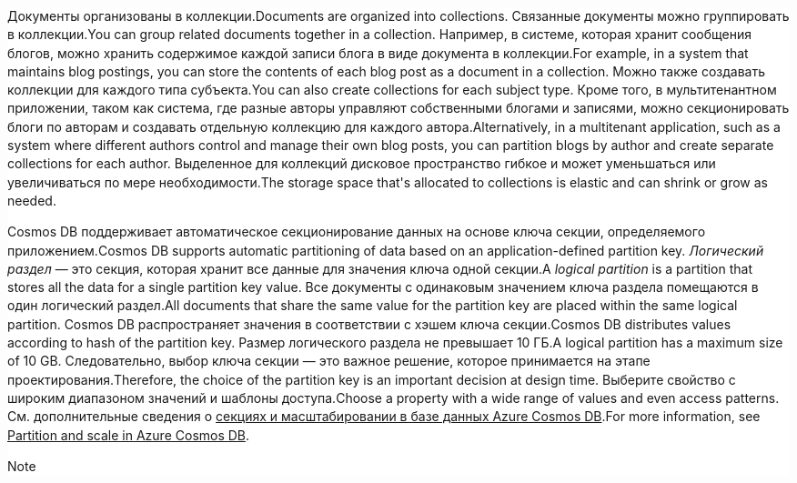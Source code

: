 <span data-ttu-id="1e0a7-304">Документы организованы в коллекции.</span><span class="sxs-lookup"><span data-stu-id="1e0a7-304">Documents are organized into collections.</span></span> <span data-ttu-id="1e0a7-305">Связанные документы можно группировать в коллекции.</span><span class="sxs-lookup"><span data-stu-id="1e0a7-305">You can group related documents together in a collection.</span></span> <span data-ttu-id="1e0a7-306">Например, в системе, которая хранит сообщения блогов, можно хранить содержимое каждой записи блога в виде документа в коллекции.</span><span class="sxs-lookup"><span data-stu-id="1e0a7-306">For example, in a system that maintains blog postings, you can store the contents of each blog post as a document in a collection.</span></span> <span data-ttu-id="1e0a7-307">Можно также создавать коллекции для каждого типа субъекта.</span><span class="sxs-lookup"><span data-stu-id="1e0a7-307">You can also create collections for each subject type.</span></span> <span data-ttu-id="1e0a7-308">Кроме того, в мультитенантном приложении, таком как система, где разные авторы управляют собственными блогами и записями, можно секционировать блоги по авторам и создавать отдельную коллекцию для каждого автора.</span><span class="sxs-lookup"><span data-stu-id="1e0a7-308">Alternatively, in a multitenant application, such as a system where different authors control and manage their own blog posts, you can partition blogs by author and create separate collections for each author.</span></span> <span data-ttu-id="1e0a7-309">Выделенное для коллекций дисковое пространство гибкое и может уменьшаться или увеличиваться по мере необходимости.</span><span class="sxs-lookup"><span data-stu-id="1e0a7-309">The storage space that's allocated to collections is elastic and can shrink or grow as needed.</span></span>

<span data-ttu-id="1e0a7-310">Cosmos DB поддерживает автоматическое секционирование данных на основе ключа секции, определяемого приложением.</span><span class="sxs-lookup"><span data-stu-id="1e0a7-310">Cosmos DB supports automatic partitioning of data based on an application-defined partition key.</span></span> <span data-ttu-id="1e0a7-311">*Логический раздел* — это секция, которая хранит все данные для значения ключа одной секции.</span><span class="sxs-lookup"><span data-stu-id="1e0a7-311">A *logical partition* is a partition that stores all the data for a single partition key value.</span></span> <span data-ttu-id="1e0a7-312">Все документы с одинаковым значением ключа раздела помещаются в один логический раздел.</span><span class="sxs-lookup"><span data-stu-id="1e0a7-312">All documents that share the same value for the partition key are placed within the same logical partition.</span></span> <span data-ttu-id="1e0a7-313">Cosmos DB распространяет значения в соответствии с хэшем ключа секции.</span><span class="sxs-lookup"><span data-stu-id="1e0a7-313">Cosmos DB distributes values according to hash of the partition key.</span></span> <span data-ttu-id="1e0a7-314">Размер логического раздела не превышает 10 ГБ.</span><span class="sxs-lookup"><span data-stu-id="1e0a7-314">A logical partition has a maximum size of 10 GB.</span></span> <span data-ttu-id="1e0a7-315">Следовательно, выбор ключа секции — это важное решение, которое принимается на этапе проектирования.</span><span class="sxs-lookup"><span data-stu-id="1e0a7-315">Therefore, the choice of the partition key is an important decision at design time.</span></span> <span data-ttu-id="1e0a7-316">Выберите свойство с широким диапазоном значений и шаблоны доступа.</span><span class="sxs-lookup"><span data-stu-id="1e0a7-316">Choose a property with a wide range of values and even access patterns.</span></span> <span data-ttu-id="1e0a7-317">См. дополнительные сведения о [секциях и масштабировании в базе данных Azure Cosmos DB](/azure/cosmos-db/partition-data).</span><span class="sxs-lookup"><span data-stu-id="1e0a7-317">For more information, see [Partition and scale in Azure Cosmos DB](/azure/cosmos-db/partition-data).</span></span>

> [!NOTE]